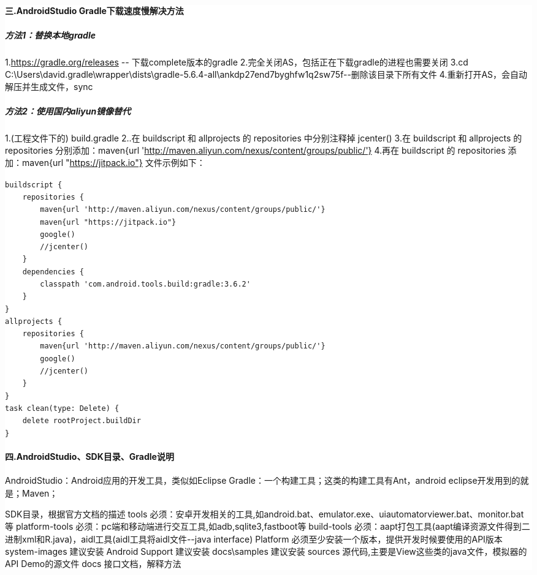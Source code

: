 #### 三.AndroidStudio Gradle下载速度慢解决方法

##### 方法1：替换本地gradle

1.https://gradle.org/releases -- 下载complete版本的gradle 
2.完全关闭AS，包括正在下载gradle的进程也需要关闭
3.cd C:\Users\david\.gradle\wrapper\dists\gradle-5.6.4-all\ankdp27end7byghfw1q2sw75f--删除该目录下所有文件
4.重新打开AS，会自动解压并生成文件，sync

##### 方法2：使用国内aliyun镜像替代

1.(工程文件下的) build.gradle
2..在 buildscript 和 allprojects 的 repositories 中分别注释掉 jcenter()
3.在 buildscript 和 allprojects 的 repositories 分别添加：maven{url 'http://maven.aliyun.com/nexus/content/groups/public/'}
4.再在 buildscript 的 repositories 添加：maven{url "https://jitpack.io"}
文件示例如下：

```
buildscript {    
    repositories {
        maven{url 'http://maven.aliyun.com/nexus/content/groups/public/'}
        maven{url "https://jitpack.io"}
        google()
        //jcenter()       
    }
    dependencies {
        classpath 'com.android.tools.build:gradle:3.6.2'  
    }
}
allprojects {
    repositories {
        maven{url 'http://maven.aliyun.com/nexus/content/groups/public/'}
        google()
        //jcenter()        
    }
}
task clean(type: Delete) {
    delete rootProject.buildDir
}
```

#### 四.AndroidStudio、SDK目录、Gradle说明

AndroidStudio：Android应用的开发工具，类似如Eclipse
Gradle：一个构建工具；这类的构建工具有Ant，android eclipse开发用到的就是；Maven；

SDK目录，根据官方文档的描述
tools 必须：安卓开发相关的工具,如android.bat、emulator.exe、uiautomatorviewer.bat、monitor.bat等
platform-tools 必须：pc端和移动端进行交互工具,如adb,sqlite3,fastboot等
build-tools 必须：aapt打包工具(aapt编译资源文件得到二进制xml和R.java)，aidl工具(aidl工具将aidl文件--java interface) 
Platform 必须至少安装一个版本，提供开发时候要使用的API版本
system-images 建议安装
Android Support 建议安装
docs\samples 建议安装
sources 源代码,主要是View这些类的java文件，模拟器的API Demo的源文件
docs 接口文档，解释方法
